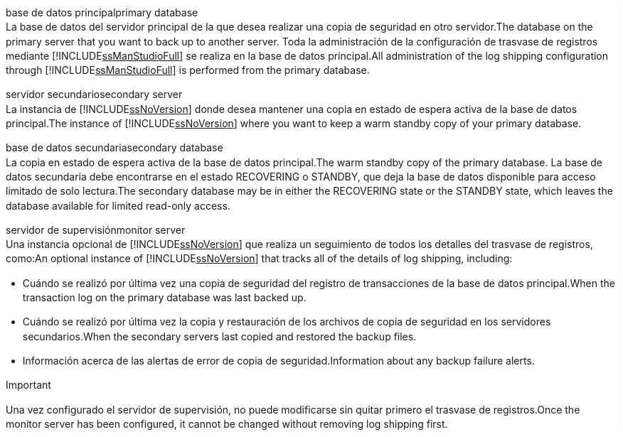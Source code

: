  <span data-ttu-id="45251-121">base de datos principal</span><span class="sxs-lookup"><span data-stu-id="45251-121">primary database</span></span>  
 <span data-ttu-id="45251-122">La base de datos del servidor principal de la que desea realizar una copia de seguridad en otro servidor.</span><span class="sxs-lookup"><span data-stu-id="45251-122">The database on the primary server that you want to back up to another server.</span></span> <span data-ttu-id="45251-123">Toda la administración de la configuración de trasvase de registros mediante [!INCLUDE[ssManStudioFull](../../includes/ssmanstudiofull-md.md)] se realiza en la base de datos principal.</span><span class="sxs-lookup"><span data-stu-id="45251-123">All administration of the log shipping configuration through [!INCLUDE[ssManStudioFull](../../includes/ssmanstudiofull-md.md)] is performed from the primary database.</span></span>  
  
 <span data-ttu-id="45251-124">servidor secundario</span><span class="sxs-lookup"><span data-stu-id="45251-124">secondary server</span></span>  
 <span data-ttu-id="45251-125">La instancia de [!INCLUDE[ssNoVersion](../../includes/ssnoversion-md.md)] donde desea mantener una copia en estado de espera activa de la base de datos principal.</span><span class="sxs-lookup"><span data-stu-id="45251-125">The instance of [!INCLUDE[ssNoVersion](../../includes/ssnoversion-md.md)] where you want to keep a warm standby copy of your primary database.</span></span>  
  
 <span data-ttu-id="45251-126">base de datos secundaria</span><span class="sxs-lookup"><span data-stu-id="45251-126">secondary database</span></span>  
 <span data-ttu-id="45251-127">La copia en estado de espera activa de la base de datos principal.</span><span class="sxs-lookup"><span data-stu-id="45251-127">The warm standby copy of the primary database.</span></span> <span data-ttu-id="45251-128">La base de datos secundaria debe encontrarse en el estado RECOVERING o STANDBY, que deja la base de datos disponible para acceso limitado de solo lectura.</span><span class="sxs-lookup"><span data-stu-id="45251-128">The secondary database may be in either the RECOVERING state or the STANDBY state, which leaves the database available for limited read-only access.</span></span>  
  
 <span data-ttu-id="45251-129">servidor de supervisión</span><span class="sxs-lookup"><span data-stu-id="45251-129">monitor server</span></span>  
 <span data-ttu-id="45251-130">Una instancia opcional de [!INCLUDE[ssNoVersion](../../includes/ssnoversion-md.md)] que realiza un seguimiento de todos los detalles del trasvase de registros, como:</span><span class="sxs-lookup"><span data-stu-id="45251-130">An optional instance of [!INCLUDE[ssNoVersion](../../includes/ssnoversion-md.md)] that tracks all of the details of log shipping, including:</span></span>  
  
-   <span data-ttu-id="45251-131">Cuándo se realizó por última vez una copia de seguridad del registro de transacciones de la base de datos principal.</span><span class="sxs-lookup"><span data-stu-id="45251-131">When the transaction log on the primary database was last backed up.</span></span>  
  
-   <span data-ttu-id="45251-132">Cuándo se realizó por última vez la copia y restauración de los archivos de copia de seguridad en los servidores secundarios.</span><span class="sxs-lookup"><span data-stu-id="45251-132">When the secondary servers last copied and restored the backup files.</span></span>  
  
-   <span data-ttu-id="45251-133">Información acerca de las alertas de error de copia de seguridad.</span><span class="sxs-lookup"><span data-stu-id="45251-133">Information about any backup failure alerts.</span></span>  
  
> [!IMPORTANT]  
>  <span data-ttu-id="45251-134">Una vez configurado el servidor de supervisión, no puede modificarse sin quitar primero el trasvase de registros.</span><span class="sxs-lookup"><span data-stu-id="45251-134">Once the monitor server has been configured, it cannot be changed without removing log shipping first.</span></span>  
  